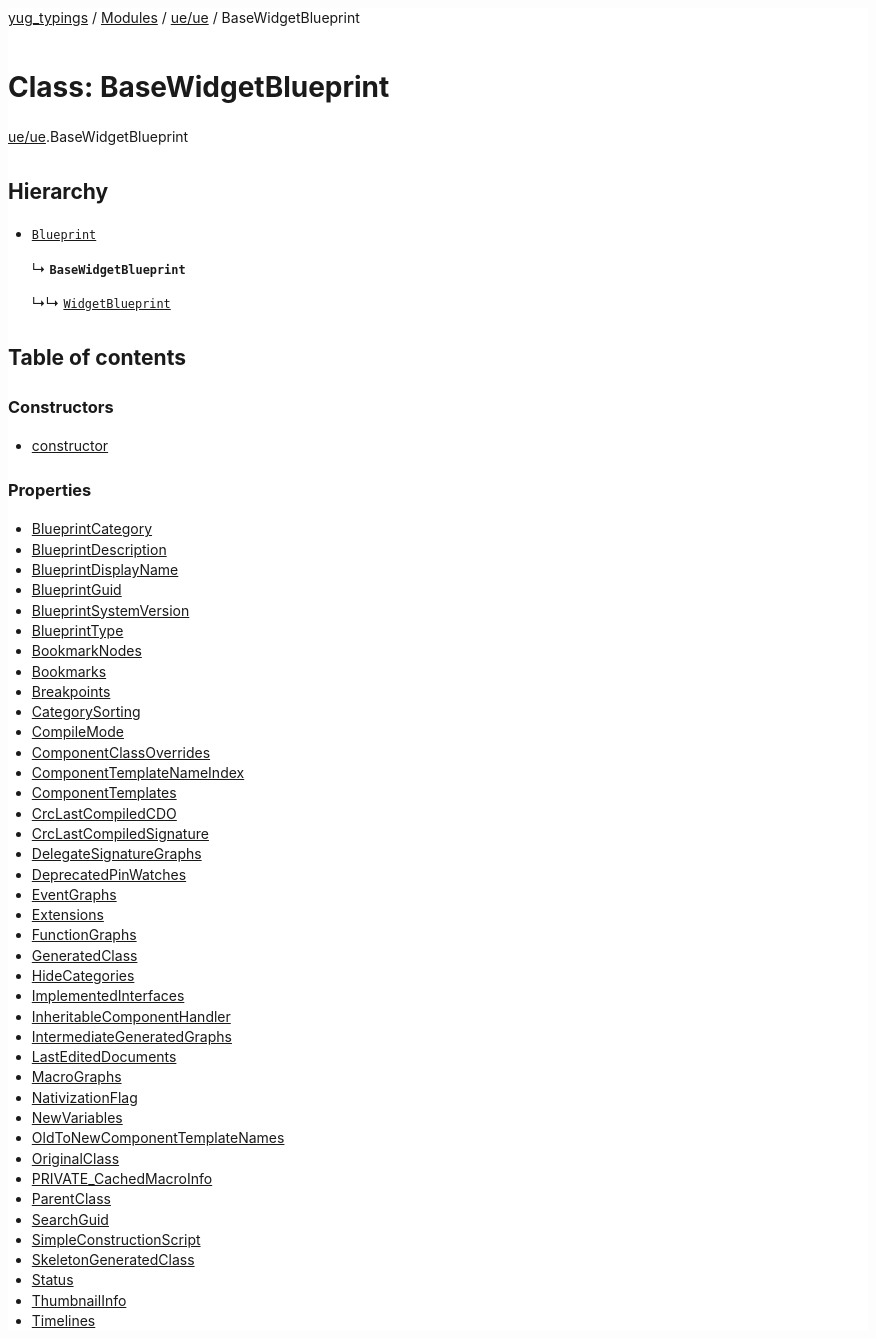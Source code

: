 [yug_typings](../README.md) / [Modules](../modules.md) / [ue/ue](../modules/ue_ue.md) / BaseWidgetBlueprint

# Class: BaseWidgetBlueprint

[ue/ue](../modules/ue_ue.md).BaseWidgetBlueprint

## Hierarchy

- [`Blueprint`](ue_ue.Blueprint.md)

  ↳ **`BaseWidgetBlueprint`**

  ↳↳ [`WidgetBlueprint`](ue_ue.WidgetBlueprint.md)

## Table of contents

### Constructors

- [constructor](ue_ue.BaseWidgetBlueprint.md#constructor)

### Properties

- [BlueprintCategory](ue_ue.BaseWidgetBlueprint.md#blueprintcategory)
- [BlueprintDescription](ue_ue.BaseWidgetBlueprint.md#blueprintdescription)
- [BlueprintDisplayName](ue_ue.BaseWidgetBlueprint.md#blueprintdisplayname)
- [BlueprintGuid](ue_ue.BaseWidgetBlueprint.md#blueprintguid)
- [BlueprintSystemVersion](ue_ue.BaseWidgetBlueprint.md#blueprintsystemversion)
- [BlueprintType](ue_ue.BaseWidgetBlueprint.md#blueprinttype)
- [BookmarkNodes](ue_ue.BaseWidgetBlueprint.md#bookmarknodes)
- [Bookmarks](ue_ue.BaseWidgetBlueprint.md#bookmarks)
- [Breakpoints](ue_ue.BaseWidgetBlueprint.md#breakpoints)
- [CategorySorting](ue_ue.BaseWidgetBlueprint.md#categorysorting)
- [CompileMode](ue_ue.BaseWidgetBlueprint.md#compilemode)
- [ComponentClassOverrides](ue_ue.BaseWidgetBlueprint.md#componentclassoverrides)
- [ComponentTemplateNameIndex](ue_ue.BaseWidgetBlueprint.md#componenttemplatenameindex)
- [ComponentTemplates](ue_ue.BaseWidgetBlueprint.md#componenttemplates)
- [CrcLastCompiledCDO](ue_ue.BaseWidgetBlueprint.md#crclastcompiledcdo)
- [CrcLastCompiledSignature](ue_ue.BaseWidgetBlueprint.md#crclastcompiledsignature)
- [DelegateSignatureGraphs](ue_ue.BaseWidgetBlueprint.md#delegatesignaturegraphs)
- [DeprecatedPinWatches](ue_ue.BaseWidgetBlueprint.md#deprecatedpinwatches)
- [EventGraphs](ue_ue.BaseWidgetBlueprint.md#eventgraphs)
- [Extensions](ue_ue.BaseWidgetBlueprint.md#extensions)
- [FunctionGraphs](ue_ue.BaseWidgetBlueprint.md#functiongraphs)
- [GeneratedClass](ue_ue.BaseWidgetBlueprint.md#generatedclass)
- [HideCategories](ue_ue.BaseWidgetBlueprint.md#hidecategories)
- [ImplementedInterfaces](ue_ue.BaseWidgetBlueprint.md#implementedinterfaces)
- [InheritableComponentHandler](ue_ue.BaseWidgetBlueprint.md#inheritablecomponenthandler)
- [IntermediateGeneratedGraphs](ue_ue.BaseWidgetBlueprint.md#intermediategeneratedgraphs)
- [LastEditedDocuments](ue_ue.BaseWidgetBlueprint.md#lastediteddocuments)
- [MacroGraphs](ue_ue.BaseWidgetBlueprint.md#macrographs)
- [NativizationFlag](ue_ue.BaseWidgetBlueprint.md#nativizationflag)
- [NewVariables](ue_ue.BaseWidgetBlueprint.md#newvariables)
- [OldToNewComponentTemplateNames](ue_ue.BaseWidgetBlueprint.md#oldtonewcomponenttemplatenames)
- [OriginalClass](ue_ue.BaseWidgetBlueprint.md#originalclass)
- [PRIVATE\_CachedMacroInfo](ue_ue.BaseWidgetBlueprint.md#private_cachedmacroinfo)
- [ParentClass](ue_ue.BaseWidgetBlueprint.md#parentclass)
- [SearchGuid](ue_ue.BaseWidgetBlueprint.md#searchguid)
- [SimpleConstructionScript](ue_ue.BaseWidgetBlueprint.md#simpleconstructionscript)
- [SkeletonGeneratedClass](ue_ue.BaseWidgetBlueprint.md#skeletongeneratedclass)
- [Status](ue_ue.BaseWidgetBlueprint.md#status)
- [ThumbnailInfo](ue_ue.BaseWidgetBlueprint.md#thumbnailinfo)
- [Timelines](ue_ue.BaseWidgetBlueprint.md#timelines)